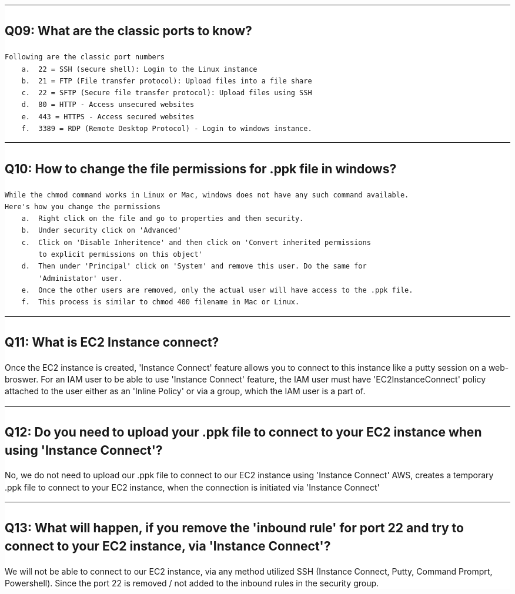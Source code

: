 -----------------------------------------------------------------------------------------------------------------------------------------------------------
    
Q09: What are the classic ports to know?
-----------------------------------------------------------------------------------------------------------------------------------------------------------
    Following are the classic port numbers
        a.  22 = SSH (secure shell): Login to the Linux instance
        b.  21 = FTP (File transfer protocol): Upload files into a file share
        c.  22 = SFTP (Secure file transfer protocol): Upload files using SSH
        d.  80 = HTTP - Access unsecured websites
        e.  443 = HTTPS - Access secured websites
        f.  3389 = RDP (Remote Desktop Protocol) - Login to windows instance.

-----------------------------------------------------------------------------------------------------------------------------------------------------------

Q10: How to change the file permissions for .ppk file in windows?
-----------------------------------------------------------------------------------------------------------------------------------------------------------
    While the chmod command works in Linux or Mac, windows does not have any such command available. 
    Here's how you change the permissions
        a.  Right click on the file and go to properties and then security.
        b.  Under security click on 'Advanced'
        c.  Click on 'Disable Inheritence' and then click on 'Convert inherited permissions 
            to explicit permissions on this object'
        d.  Then under 'Principal' click on 'System' and remove this user. Do the same for 
            'Administator' user.
        e.  Once the other users are removed, only the actual user will have access to the .ppk file.
        f.  This process is similar to chmod 400 filename in Mac or Linux.

-----------------------------------------------------------------------------------------------------------------------------------------------------------
    
Q11: What is EC2 Instance connect?
-----------------------------------------------------------------------------------------------------------------------------------------------------------
Once the EC2 instance is created, 'Instance Connect' feature allows you to connect to this instance like a putty session on a web-broswer. For an IAM user to be able to use 'Instance Connect' feature, the IAM user must have 'EC2InstanceConnect' policy attached to the user either as an 'Inline Policy' or via a group, which the IAM user is a part of.
    
-----------------------------------------------------------------------------------------------------------------------------------------------------------

Q12: Do you need to upload your .ppk file to connect to your EC2 instance when using 'Instance Connect'?
-----------------------------------------------------------------------------------------------------------------------------------------------------------
No, we do not need to upload our .ppk file to connect to our EC2 instance using 'Instance Connect' AWS, creates a temporary .ppk file to connect to your EC2 instance, when the connection is initiated via 'Instance Connect'
    
-----------------------------------------------------------------------------------------------------------------------------------------------------------

Q13: What will happen, if you remove the 'inbound rule' for port 22 and try to connect to your EC2 instance, via 'Instance Connect'?
-----------------------------------------------------------------------------------------------------------------------------------------------------------
We will not be able to connect to our EC2 instance, via any method utilized SSH (Instance Connect, Putty, Command Promprt, Powershell). Since the port 22 is removed / not added to the inbound rules in the security group.
